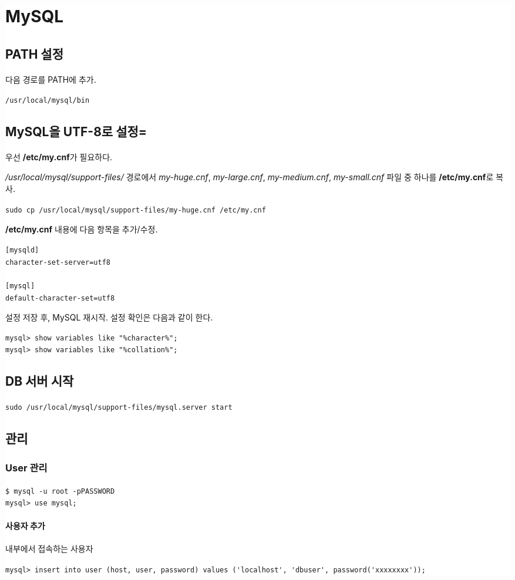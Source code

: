 # MySQL

## PATH 설정
다음 경로를 PATH에 추가.
```
/usr/local/mysql/bin
```

## MySQL을 UTF-8로 설정=

우선 **/etc/my.cnf**가 필요하다. 

_/usr/local/mysql/support-files/_ 경로에서 _my-huge.cnf_, _my-large.cnf_, _my-medium.cnf_, _my-small.cnf_ 파일 중 하나를 **/etc/my.cnf**로 복사.

```
sudo cp /usr/local/mysql/support-files/my-huge.cnf /etc/my.cnf
```

**/etc/my.cnf** 내용에 다음 항목을 추가/수정.

```
[mysqld]
character-set-server=utf8

[mysql]
default-character-set=utf8
```

설정 저장 후, MySQL 재시작.
설정 확인은 다음과 같이 한다.
```
mysql> show variables like "%character%";
mysql> show variables like "%collation%";
```

## DB 서버 시작

```
sudo /usr/local/mysql/support-files/mysql.server start
```

## 관리

### User 관리

```
$ mysql -u root -pPASSWORD
mysql> use mysql;
```

#### 사용자 추가
내부에서 접속하는 사용자
```
mysql> insert into user (host, user, password) values ('localhost', 'dbuser', password('xxxxxxxx'));
```
